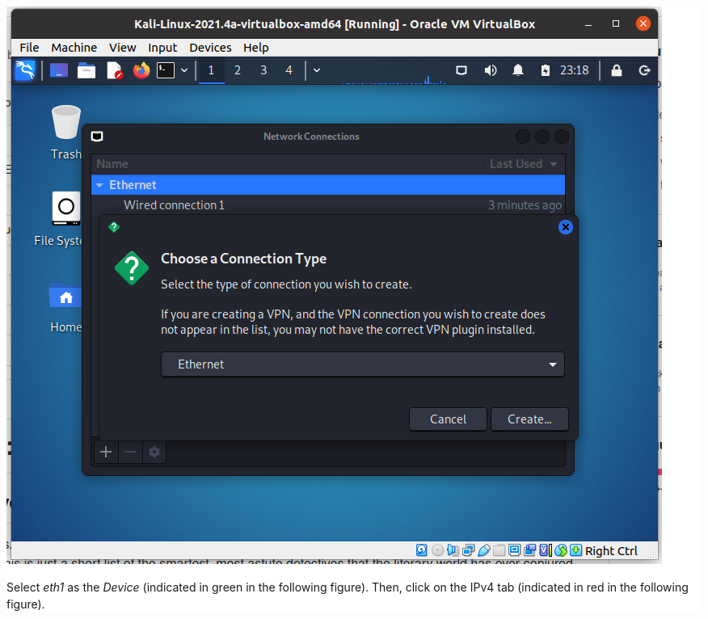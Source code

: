 ![TODO](./images/kalicreateconnection.png)

Select _eth1_ as the _Device_ (indicated in green in the following figure). Then, click on the IPv4 tab (indicated in red in the following figure).
